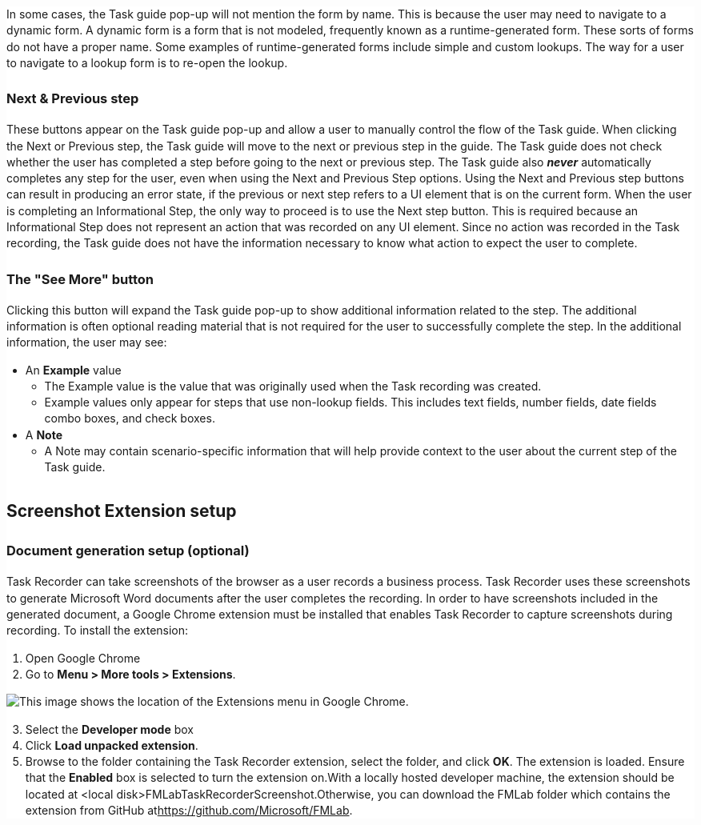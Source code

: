 In some cases, the Task guide pop-up will not mention the form by name. This is because the user may need to navigate to a dynamic form. A dynamic form is a form that is not modeled, frequently known as a runtime-generated form. These sorts of forms do not have a proper name. Some examples of runtime-generated forms include simple and custom lookups. The way for a user to navigate to a lookup form is to re-open the lookup.

### Next & Previous step

These buttons appear on the Task guide pop-up and allow a user to manually control the flow of the Task guide. When clicking the Next or Previous step, the Task guide will move to the next or previous step in the guide. The Task guide does not check whether the user has completed a step before going to the next or previous step. The Task guide also ***never*** automatically completes any step for the user, even when using the Next and Previous Step options. Using the Next and Previous step buttons can result in producing an error state, if the previous or next step refers to a UI element that is on the current form. When the user is completing an Informational Step, the only way to proceed is to use the Next step button. This is required because an Informational Step does not represent an action that was recorded on any UI element. Since no action was recorded in the Task recording, the Task guide does not have the information necessary to know what action to expect the user to complete.

### The "See More" button

Clicking this button will expand the Task guide pop-up to show additional information related to the step. The additional information is often optional reading material that is not required for the user to successfully complete the step. In the additional information, the user may see:
-   An **Example** value
    -   The Example value is the value that was originally used when the Task recording was created.
    -   Example values only appear for steps that use non-lookup fields. This includes text fields, number fields, date fields combo boxes, and check boxes.
-   A **Note**
    -   A Note may contain scenario-specific information that will help provide context to the user about the current step of the Task guide.

## Screenshot Extension setup

### Document generation setup (optional)

Task Recorder can take screenshots of the browser as a user records a business process. Task Recorder uses these screenshots to generate Microsoft Word documents after the user completes the recording. In order to have screenshots included in the generated document, a Google Chrome extension must be installed that enables Task Recorder to capture screenshots during recording. To install the extension:

1.  Open Google Chrome
2.  Go to **Menu &gt; More tools &gt; Extensions**. 

![This image shows the location of the Extensions menu in Google Chrome.](./media/taskrecorderguide-googlechromeextensionsmenu.png) 

3.  Select the **Developer mode** box
4.  Click **Load unpacked extension**.
5.  Browse to the folder containing the Task Recorder extension, select the folder, and click **OK**. The extension is loaded. Ensure that the **Enabled** box is selected to turn the extension on.With a locally hosted developer machine, the extension should be located at &lt;local disk&gt;FMLabTaskRecorderScreenshot.Otherwise, you can download the FMLab folder which contains the extension from GitHub at<https://github.com/Microsoft/FMLab>.
